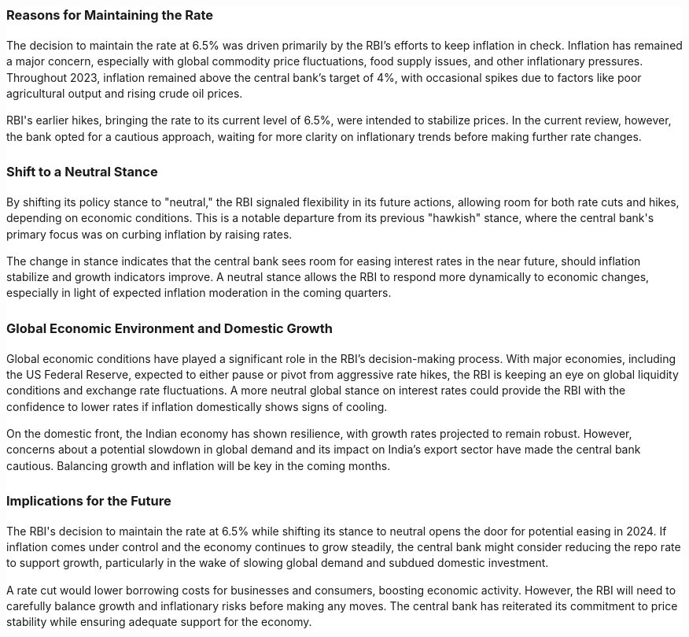 ### Reasons for Maintaining the Rate

The decision to maintain the rate at 6.5% was driven primarily by the RBI’s efforts to keep inflation in check. Inflation has remained a major concern, especially with global commodity price fluctuations, food supply issues, and other inflationary pressures. Throughout 2023, inflation remained above the central bank’s target of 4%, with occasional spikes due to factors like poor agricultural output and rising crude oil prices.



RBI's earlier hikes, bringing the rate to its current level of 6.5%, were intended to stabilize prices. In the current review, however, the bank opted for a cautious approach, waiting for more clarity on inflationary trends before making further rate changes.



### Shift to a Neutral Stance

By shifting its policy stance to "neutral," the RBI signaled flexibility in its future actions, allowing room for both rate cuts and hikes, depending on economic conditions. This is a notable departure from its previous "hawkish" stance, where the central bank's primary focus was on curbing inflation by raising rates.



The change in stance indicates that the central bank sees room for easing interest rates in the near future, should inflation stabilize and growth indicators improve. A neutral stance allows the RBI to respond more dynamically to economic changes, especially in light of expected inflation moderation in the coming quarters.



### Global Economic Environment and Domestic Growth

Global economic conditions have played a significant role in the RBI’s decision-making process. With major economies, including the US Federal Reserve, expected to either pause or pivot from aggressive rate hikes, the RBI is keeping an eye on global liquidity conditions and exchange rate fluctuations. A more neutral global stance on interest rates could provide the RBI with the confidence to lower rates if inflation domestically shows signs of cooling.



On the domestic front, the Indian economy has shown resilience, with growth rates projected to remain robust. However, concerns about a potential slowdown in global demand and its impact on India’s export sector have made the central bank cautious. Balancing growth and inflation will be key in the coming months.



### Implications for the Future

The RBI's decision to maintain the rate at 6.5% while shifting its stance to neutral opens the door for potential easing in 2024. If inflation comes under control and the economy continues to grow steadily, the central bank might consider reducing the repo rate to support growth, particularly in the wake of slowing global demand and subdued domestic investment.



A rate cut would lower borrowing costs for businesses and consumers, boosting economic activity. However, the RBI will need to carefully balance growth and inflationary risks before making any moves. The central bank has reiterated its commitment to price stability while ensuring adequate support for the economy.
